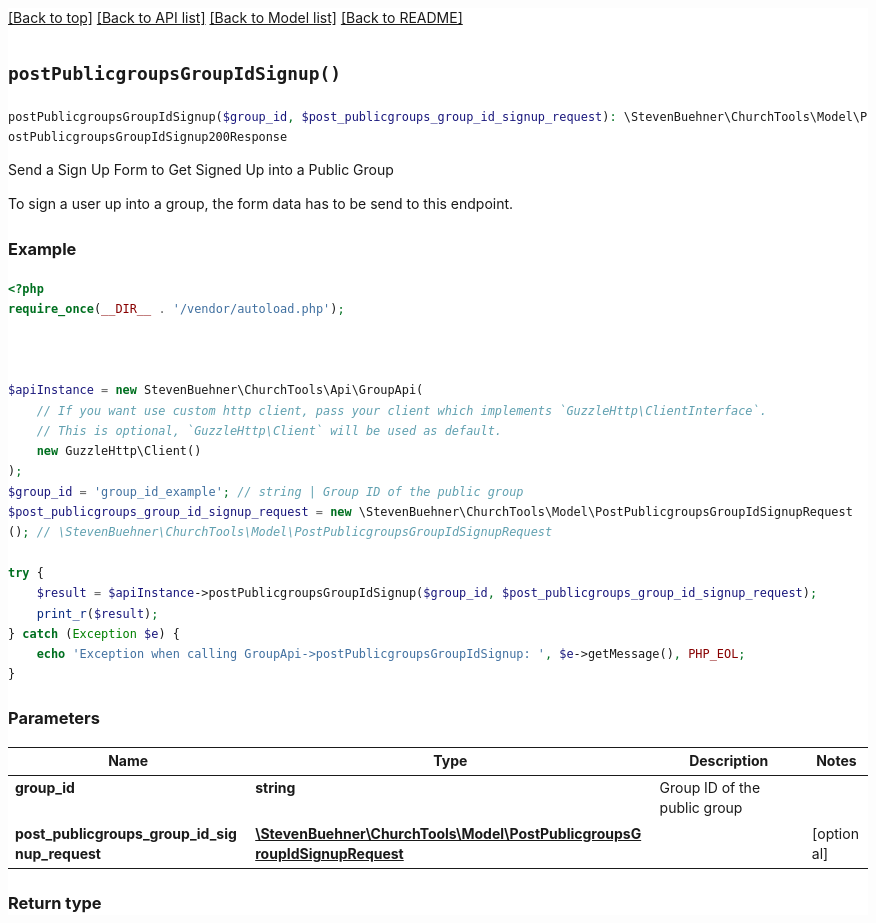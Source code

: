 [[Back to top]](#) [[Back to API list]](../../README.md#endpoints)
[[Back to Model list]](../../README.md#models)
[[Back to README]](../../README.md)

## `postPublicgroupsGroupIdSignup()`

```php
postPublicgroupsGroupIdSignup($group_id, $post_publicgroups_group_id_signup_request): \StevenBuehner\ChurchTools\Model\PostPublicgroupsGroupIdSignup200Response
```

Send a Sign Up Form to Get Signed Up into a Public Group

To sign a user up into a group, the form data has to be send to this endpoint.

### Example

```php
<?php
require_once(__DIR__ . '/vendor/autoload.php');



$apiInstance = new StevenBuehner\ChurchTools\Api\GroupApi(
    // If you want use custom http client, pass your client which implements `GuzzleHttp\ClientInterface`.
    // This is optional, `GuzzleHttp\Client` will be used as default.
    new GuzzleHttp\Client()
);
$group_id = 'group_id_example'; // string | Group ID of the public group
$post_publicgroups_group_id_signup_request = new \StevenBuehner\ChurchTools\Model\PostPublicgroupsGroupIdSignupRequest(); // \StevenBuehner\ChurchTools\Model\PostPublicgroupsGroupIdSignupRequest

try {
    $result = $apiInstance->postPublicgroupsGroupIdSignup($group_id, $post_publicgroups_group_id_signup_request);
    print_r($result);
} catch (Exception $e) {
    echo 'Exception when calling GroupApi->postPublicgroupsGroupIdSignup: ', $e->getMessage(), PHP_EOL;
}
```

### Parameters

| Name | Type | Description  | Notes |
| ------------- | ------------- | ------------- | ------------- |
| **group_id** | **string**| Group ID of the public group | |
| **post_publicgroups_group_id_signup_request** | [**\StevenBuehner\ChurchTools\Model\PostPublicgroupsGroupIdSignupRequest**](../Model/PostPublicgroupsGroupIdSignupRequest.md)|  | [optional] |

### Return type
